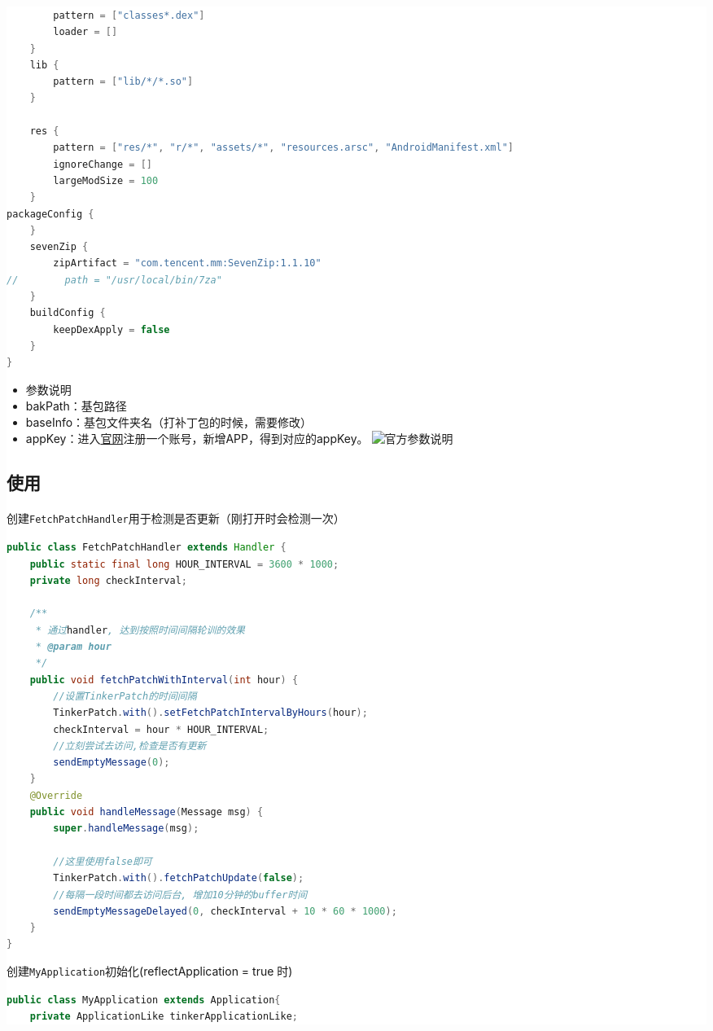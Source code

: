 ```java
        pattern = ["classes*.dex"]
        loader = []
    }
    lib {
        pattern = ["lib/*/*.so"]
    }

    res {
        pattern = ["res/*", "r/*", "assets/*", "resources.arsc", "AndroidManifest.xml"]
        ignoreChange = []
        largeModSize = 100
    }
packageConfig {
    }
    sevenZip {
        zipArtifact = "com.tencent.mm:SevenZip:1.1.10"
//        path = "/usr/local/bin/7za"
    }
    buildConfig {
        keepDexApply = false
    }
}
```
- 参数说明
 - bakPath：基包路径
 - baseInfo：基包文件夹名（打补丁包的时候，需要修改）
 - appKey：进入[官网](http://tinkerpatch.com/ )注册一个账号，新增APP，得到对应的appKey。
![官方参数说明](http://upload-images.jianshu.io/upload_images/1638147-a2cc88fe29fa6248.png?imageMogr2/auto-orient/strip%7CimageView2/2/w/1240)


## 使用
创建`FetchPatchHandler`用于检测是否更新（刚打开时会检测一次）
```java
public class FetchPatchHandler extends Handler {
    public static final long HOUR_INTERVAL = 3600 * 1000;
    private long checkInterval;

    /**
     * 通过handler, 达到按照时间间隔轮训的效果
     * @param hour
     */
    public void fetchPatchWithInterval(int hour) {
        //设置TinkerPatch的时间间隔
        TinkerPatch.with().setFetchPatchIntervalByHours(hour);
        checkInterval = hour * HOUR_INTERVAL;
        //立刻尝试去访问,检查是否有更新
        sendEmptyMessage(0);
    }
    @Override
    public void handleMessage(Message msg) {
        super.handleMessage(msg);

        //这里使用false即可
        TinkerPatch.with().fetchPatchUpdate(false);
        //每隔一段时间都去访问后台, 增加10分钟的buffer时间
        sendEmptyMessageDelayed(0, checkInterval + 10 * 60 * 1000);
    }
}
```
创建`MyApplication`初始化(reflectApplication = true 时)
```java
public class MyApplication extends Application{
    private ApplicationLike tinkerApplicationLike;
```